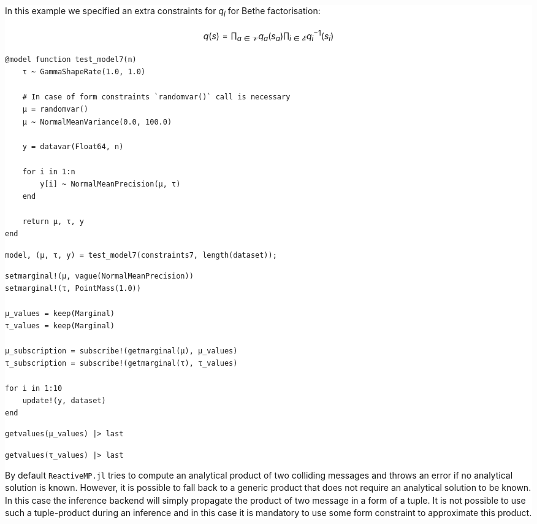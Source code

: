 
In this example we specified an extra constraints for $q_i$ for Bethe factorisation:

```math
q(s) = \prod_{a \in \mathcal{V}} q_a(s_a) \prod_{i \in \mathcal{E}} q_i^{-1}(s_i)
```


```@example api
@model function test_model7(n)
    τ ~ GammaShapeRate(1.0, 1.0) 
    
    # In case of form constraints `randomvar()` call is necessary
    μ = randomvar()
    μ ~ NormalMeanVariance(0.0, 100.0)
    
    y = datavar(Float64, n)
    
    for i in 1:n
        y[i] ~ NormalMeanPrecision(μ, τ)
    end
    
    return μ, τ, y
end
```


```@example api
model, (μ, τ, y) = test_model7(constraints7, length(dataset));
```


```@example api
setmarginal!(μ, vague(NormalMeanPrecision))
setmarginal!(τ, PointMass(1.0))

μ_values = keep(Marginal)
τ_values = keep(Marginal)

μ_subscription = subscribe!(getmarginal(μ), μ_values)
τ_subscription = subscribe!(getmarginal(τ), τ_values)

for i in 1:10
    update!(y, dataset)
end
```


```@example api
getvalues(μ_values) |> last
```


```@example api
getvalues(τ_values) |> last 
```

By default `ReactiveMP.jl` tries to compute an analytical product of two colliding messages and throws an error if no analytical solution is known. However, it is possible to fall back to a generic product that does not require an analytical solution to be known. In this case the inference backend will simply propagate the product of two message in a form of a tuple. It is not possible to use such a tuple-product during an inference and in this case it is mandatory to use some form constraint to approximate this product.
